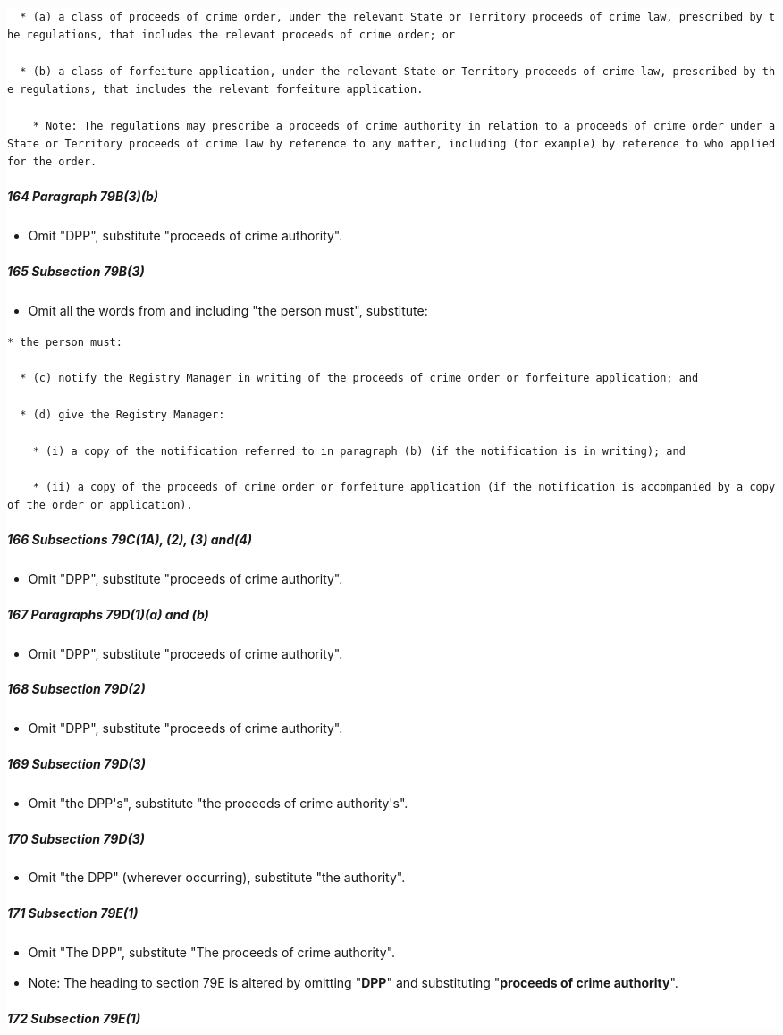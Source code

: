       * (a) a class of proceeds of crime order, under the relevant State or Territory proceeds of crime law, prescribed by the regulations, that includes the relevant proceeds of crime order; or

      * (b) a class of forfeiture application, under the relevant State or Territory proceeds of crime law, prescribed by the regulations, that includes the relevant forfeiture application.

        * Note: The regulations may prescribe a proceeds of crime authority in relation to a proceeds of crime order under a State or Territory proceeds of crime law by reference to any matter, including (for example) by reference to who applied for the order.

##### 164  Paragraph 79B(3)(b)

   * Omit "DPP", substitute "proceeds of crime authority".

##### 165  Subsection 79B(3)

   * Omit all the words from and including "the person must", substitute:

    * the person must: 

      * (c) notify the Registry Manager in writing of the proceeds of crime order or forfeiture application; and

      * (d) give the Registry Manager:

        * (i) a copy of the notification referred to in paragraph (b) (if the notification is in writing); and

        * (ii) a copy of the proceeds of crime order or forfeiture application (if the notification is accompanied by a copy of the order or application).

##### 166  Subsections 79C(1A), (2), (3) and(4)

   * Omit "DPP", substitute "proceeds of crime authority".

##### 167  Paragraphs 79D(1)(a) and (b)

   * Omit "DPP", substitute "proceeds of crime authority".

##### 168  Subsection 79D(2)

   * Omit "DPP", substitute "proceeds of crime authority".

##### 169  Subsection 79D(3)

   * Omit "the DPP's", substitute "the proceeds of crime authority's".

##### 170  Subsection 79D(3)

   * Omit "the DPP" (wherever occurring), substitute "the authority".

##### 171  Subsection 79E(1)

   * Omit "The DPP", substitute "The proceeds of crime authority".

   * Note: The heading to section 79E is altered by omitting "**DPP**" and substituting "**proceeds of crime authority**".

##### 172  Subsection 79E(1)
